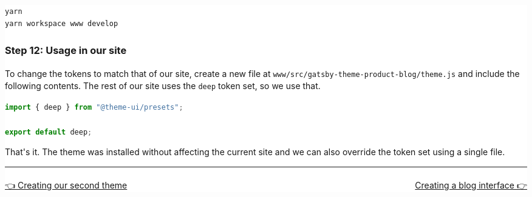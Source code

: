 ```shell
yarn
yarn workspace www develop
```

### Step 12: Usage in our site

To change the tokens to match that of our site, create a new file at `www/src/gatsby-theme-product-blog/theme.js` and include the following contents. The rest of our site uses the `deep` token set, so we use that.

```js
import { deep } from "@theme-ui/presets";

export default deep;
```

That's it. The theme was installed without affecting the current site and we can also override the token set using a single file.  

---
<div style="display: flex; justify-content: space-between; margin-top: 20px;">
  <a href="./03-a-shopify-theme.md">👈 Creating our second theme</a>
  <a href="./05-a-blog-interface.md">Creating a blog interface 👉</a>
</div>
